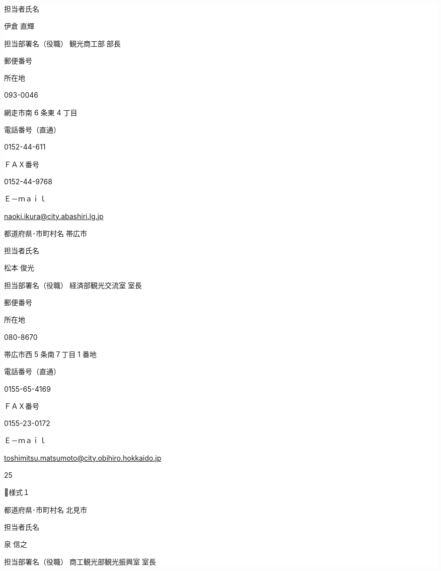 担当者氏名

伊倉 直輝

担当部署名（役職）  観光商工部  部長

郵便番号

所在地

093-0046

網走市南 6 条東 4 丁目

電話番号（直通）

0152-44-611

ＦＡＸ番号

0152-44-9768

Ｅ－ｍａｉｌ

naoki.ikura@city.abashiri.lg.jp

都道府県･市町村名  帯広市

担当者氏名

松本 俊光

担当部署名（役職）  経済部観光交流室  室長

郵便番号

所在地

080-8670

帯広市西 5 条南７丁目 1 番地

電話番号（直通）

0155-65-4169

ＦＡＸ番号

0155-23-0172

Ｅ－ｍａｉｌ

toshimitsu.matsumoto@city.obihiro.hokkaido.jp

25

様式１

都道府県･市町村名  北見市

担当者氏名

泉 信之

担当部署名（役職）  商工観光部観光振興室  室長
